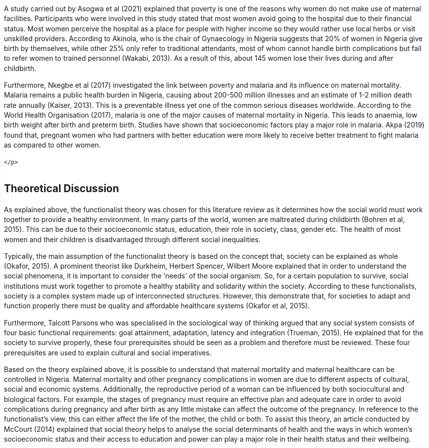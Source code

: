 <p>A study carried out by Asogwa et al (2021) explained that poverty is one of the reasons why women do not make use of maternal facilities. Participants who were involved in this study stated that most women avoid going to the hospital due to their financial status. Most women perceive the hospital as a place for people with higher income so they would rather use local herbs or visit unskilled providers. According to Akinola, who is the chair of Gynaecology in Nigeria suggests that 20% of women in Nigeria give birth by themselves, while other 25% only refer to traditional attendants, most of whom cannot handle birth complications but fail to refer women to trained personnel (Wakabi, 2013). As a result of this, about 145 women lose their lives during and after childbirth. 

Furthermore, Nkegbe et al (2017) investigated the link between poverty and malaria and its influence on maternal mortality. Malaria remains a public health burden in Nigeria, causing about 200-500 million illnesses and an estimate of 1-2 million death rate annually (Kaiser, 2013). This is a preventable illness yet one of the common serious diseases worldwide. According to the World Health Organisation (2017), malaria is one of the major causes of maternal mortality in Nigeria. This leads to anaemia, low birth weight after birth and preterm birth. Studies have shown that socioeconomic factors play a major role in malaria. Akpa (2019) found that, pregnant women who had partners with better education were more likely to receive better treatment to fight malaria as compared to other women.

    </p>
<h2>Theoretical Discussion</h2>
    <p>
        As explained above, the functionalist theory was chosen for this literature review as it determines how the social world must work together to provide a healthy environment. In many parts of the world, women are maltreated during childbirth (Bohren et al, 2015). This can be due to their socioeconomic status, education, their role in society, class, gender etc. The health of most women and their children is disadvantaged through different social inequalities.

<p>Typically, the main assumption of the functionalist theory is based on the concept that, society can be explained as whole (Okafor, 2015). A prominent theorist like Durkheim, Herbert Spencer, Wilbert Moore explained that in order to understand the social phenomena, it is important to consider the ‘needs’ of the social organism. So, for a certain population to survive, social institutions must work together to promote a healthy stability and solidarity within the society. According to these functionalists, society is a complex system made up of interconnected structures. However, this demonstrate that, for societies to adapt and function properly there must be quality and affordable healthcare systems (Okafor et al, 2015).</p>

<p>Furthermore, Talcott Parsons who was specialised in the sociological way of thinking argued that any social system consists of four basic functional requirements: goal attainment, adaptation, latency and integration (Trueman, 2015). He explained that for the society to survive properly, these four prerequisites should be seen as a problem and therefore must be reviewed. These four prerequisites are used to explain cultural and social imperatives.</p> 

<p>Based on the theory explained above, it is possible to understand that maternal mortality and maternal healthcare can be controlled in Nigeria. Maternal mortality and other pregnancy complications in women are due to different aspects of cultural, social and economic systems. Additionally, the reproductive period of a woman can be influenced by both sociocultural and biological factors. For example, the stages of pregnancy must require an effective plan and adequate care in order to avoid complications during pregnancy and after birth as any little mistake can affect the outcome of the pregnancy. In reference to the functionalist’s view, this can either affect the life of the mother, the child or both. To assist this theory, an article conducted by McCourt (2014) explained that social theory helps to analyse the social determinants of health and the ways in which women’s socioeconomic status and their access to education and power can play a major role in their health status and their wellbeing.</p>
